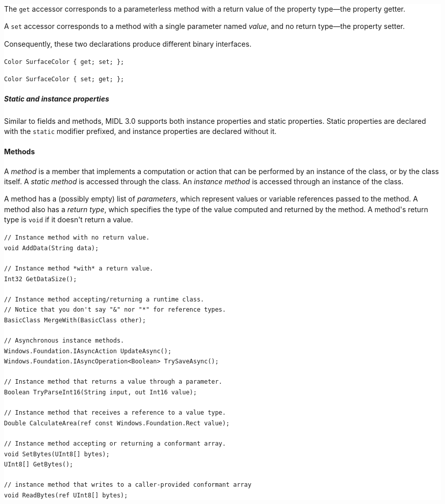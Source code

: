 The `get` accessor corresponds to a parameterless method with a return
value of the property type&mdash;the property getter.

A `set` accessor corresponds to a method with a single parameter named
*value*, and no return type&mdash;the property setter.

Consequently, these two declarations produce different binary interfaces.

```idl
Color SurfaceColor { get; set; };
```

```idl
Color SurfaceColor { set; get; };
```

##### Static and instance properties
Similar to fields and methods, MIDL 3.0 supports both instance
properties and static properties. Static properties are declared with
the `static` modifier prefixed, and instance properties are declared without it.

#### Methods
A *method* is a member that implements a computation or action that
can be performed by an instance of the class, or by the class itself. A *static method* is accessed through the class. An *instance method* is accessed through an instance of the class.

A method has a (possibly empty) list of *parameters*, which
represent values or variable references passed to the method. A method also has a *return type*, which specifies the type of the value computed and
returned by the method. A method's return type is `void` if it doesn't
return a value.

```idl
// Instance method with no return value.
void AddData(String data);

// Instance method *with* a return value.
Int32 GetDataSize();

// Instance method accepting/returning a runtime class.
// Notice that you don't say "&" nor "*" for reference types.
BasicClass MergeWith(BasicClass other);

// Asynchronous instance methods.
Windows.Foundation.IAsyncAction UpdateAsync();
Windows.Foundation.IAsyncOperation<Boolean> TrySaveAsync();

// Instance method that returns a value through a parameter.
Boolean TryParseInt16(String input, out Int16 value);

// Instance method that receives a reference to a value type.
Double CalculateArea(ref const Windows.Foundation.Rect value);

// Instance method accepting or returning a conformant array.
void SetBytes(UInt8[] bytes);
UInt8[] GetBytes();

// instance method that writes to a caller-provided conformant array
void ReadBytes(ref UInt8[] bytes);
```
